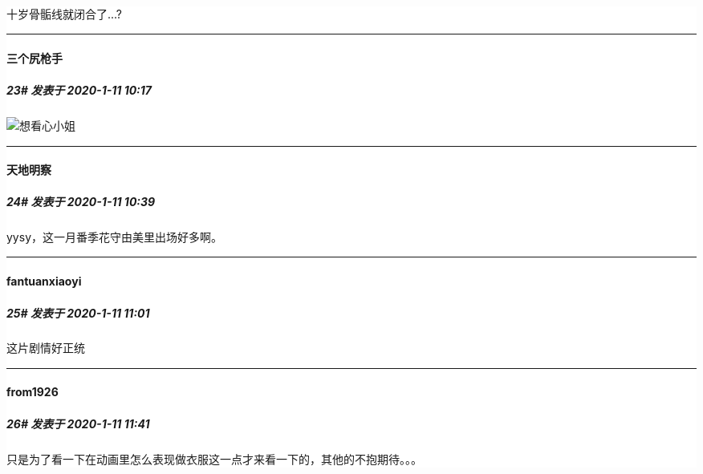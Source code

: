 


十岁骨骺线就闭合了...?







*****

####  三个尻枪手  
##### 23#       发表于 2020-1-11 10:17



<img src="https://static.saraba1st.com/image/smiley/face2017/065.png" referrerpolicy="no-referrer">想看心小姐







*****

####  天地明察  
##### 24#       发表于 2020-1-11 10:39




yysy，这一月番季花守由美里出场好多啊。







*****

####  fantuanxiaoyi  
##### 25#       发表于 2020-1-11 11:01




这片剧情好正统







*****

####  from1926  
##### 26#       发表于 2020-1-11 11:41




只是为了看一下在动画里怎么表现做衣服这一点才来看一下的，其他的不抱期待。。。



